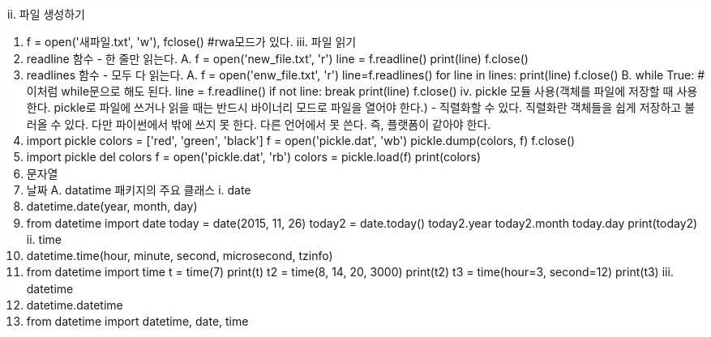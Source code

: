 ii.	파일 생성하기
1.	f = open('새파일.txt', 'w'), fclose() 	#rwa모드가 있다.
iii.	파일 읽기
1.	readline 함수 - 한 줄만 읽는다.
A.	f = open('new_file.txt', 'r')
line = f.readline()
print(line)
f.close()
2.	readlines 함수 - 모두 다 읽는다.
A.	f = open('enw_file.txt', 'r')
line=f.readlines()
for line in lines:
 	print(line)
f.close()
B.	while True: 	#이처럼 while문으로 해도 된다.
 	line = f.readline()
 	if not line: break
 	print(line)
f.close() 
iv.	pickle 모듈 사용(객체를 파일에 저장할 때 사용한다. pickle로 파일에 쓰거나 읽을 때는 반드시 바이너리 모드로 파일을 열어야 한다.) - 직렬화할 수 있다. 직렬화란 객체들을 쉽게 저장하고 불러올 수 있다. 다만 파이썬에서 밖에 쓰지 못 한다. 다른 언어에서 못 쓴다. 즉, 플랫폼이 같아야 한다.
1.	import pickle
colors = ['red', 'green', 'black']
f = open('pickle.dat', 'wb')
pickle.dump(colors, f)
f.close()
2.	import pickle
del colors
f = open('pickle.dat', 'rb')
colors = pickle.load(f)
print(colors)
2.	문자열
3.	날짜
A.	datatime 패키지의 주요 클래스
i.	date
1.	datetime.date(year, month, day)
2.	from datetime import date
today = date(2015, 11, 26)
today2 = date.today()
today2.year
today2.month
today.day
print(today2)
ii.	time
1.	datetime.time(hour, minute, second, microsecond, tzinfo)
2.	from datetime import time
t = time(7)
print(t)
t2 = time(8, 14, 20, 3000)
print(t2)
t3 = time(hour=3, second=12)
print(t3)
iii.	datetime
1.	datetime.datetime
2.	from datetime import datetime, date, time
